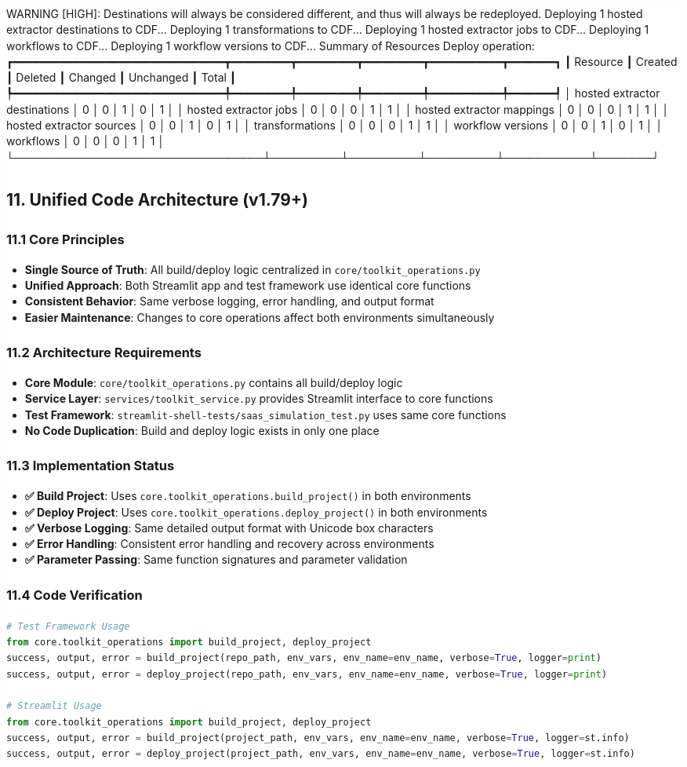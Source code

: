 WARNING [HIGH]: Destinations will always be considered different, and thus will always be redeployed.
Deploying 1 hosted extractor destinations to CDF...
Deploying 1 transformations to CDF...
Deploying 1 hosted extractor jobs to CDF...
Deploying 1 workflows to CDF...
Deploying 1 workflow versions to CDF...
                       Summary of Resources Deploy operation:                       
┏━━━━━━━━━━━━━━━━━━━━━━━━━━━━━━━━┳━━━━━━━━━┳━━━━━━━━━┳━━━━━━━━━┳━━━━━━━━━━━┳━━━━━━━┓
┃                       Resource ┃ Created ┃ Deleted ┃ Changed ┃ Unchanged ┃ Total ┃
┡━━━━━━━━━━━━━━━━━━━━━━━━━━━━━━━━╇━━━━━━━━━╇━━━━━━━━━╇━━━━━━━━━╇━━━━━━━━━━━╇━━━━━━━┩
│  hosted extractor destinations │       0 │       0 │       1 │         0 │     1 │
│          hosted extractor jobs │       0 │       0 │       0 │         1 │     1 │
│      hosted extractor mappings │       0 │       0 │       0 │         1 │     1 │
│       hosted extractor sources │       0 │       0 │       1 │         0 │     1 │
│                transformations │       0 │       0 │       0 │         1 │     1 │
│              workflow versions │       0 │       0 │       1 │         0 │     1 │
│                      workflows │       0 │       0 │       0 │         1 │     1 │
└────────────────────────────────┴─────────┴─────────┴─────────┴───────────┴───────┘

## 11. Unified Code Architecture (v1.79+)

### 11.1 Core Principles
- **Single Source of Truth**: All build/deploy logic centralized in `core/toolkit_operations.py`
- **Unified Approach**: Both Streamlit app and test framework use identical core functions
- **Consistent Behavior**: Same verbose logging, error handling, and output format
- **Easier Maintenance**: Changes to core operations affect both environments simultaneously

### 11.2 Architecture Requirements
- **Core Module**: `core/toolkit_operations.py` contains all build/deploy logic
- **Service Layer**: `services/toolkit_service.py` provides Streamlit interface to core functions
- **Test Framework**: `streamlit-shell-tests/saas_simulation_test.py` uses same core functions
- **No Code Duplication**: Build and deploy logic exists in only one place

### 11.3 Implementation Status
- **✅ Build Project**: Uses `core.toolkit_operations.build_project()` in both environments
- **✅ Deploy Project**: Uses `core.toolkit_operations.deploy_project()` in both environments
- **✅ Verbose Logging**: Same detailed output format with Unicode box characters
- **✅ Error Handling**: Consistent error handling and recovery across environments
- **✅ Parameter Passing**: Same function signatures and parameter validation

### 11.4 Code Verification
```python
# Test Framework Usage
from core.toolkit_operations import build_project, deploy_project
success, output, error = build_project(repo_path, env_vars, env_name=env_name, verbose=True, logger=print)
success, output, error = deploy_project(repo_path, env_vars, env_name=env_name, verbose=True, logger=print)

# Streamlit Usage  
from core.toolkit_operations import build_project, deploy_project
success, output, error = build_project(project_path, env_vars, env_name=env_name, verbose=True, logger=st.info)
success, output, error = deploy_project(project_path, env_vars, env_name=env_name, verbose=True, logger=st.info)
```
